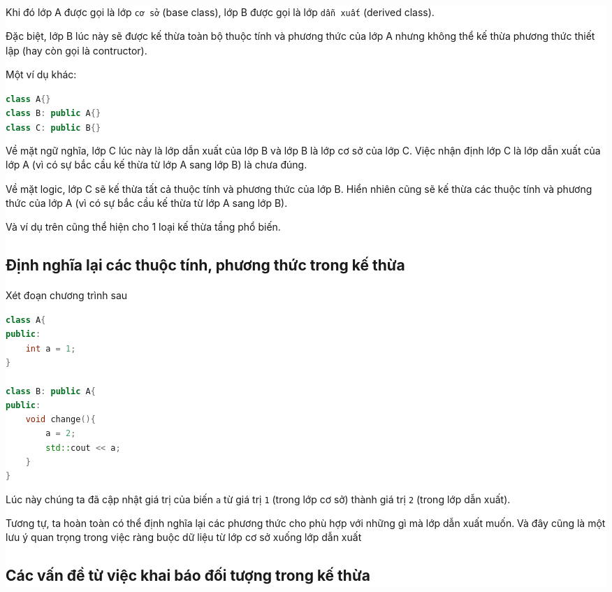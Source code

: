 Khi đó lớp A được gọi là lớp `cơ sở` (base class), lớp B được gọi là lớp `dẫn xuất` (derived class).

Đặc biệt, lớp B lúc này sẽ được kế thừa toàn bộ thuộc tính và phương thức của lớp A nhưng không thể kế thừa phương thức thiết lập (hay còn gọi là contructor).

Một ví dụ khác:

<div class="result" markdown>

``` c++ linenums="1"
class A{}
class B: public A{}
class C: public B{}
```

</div>

Về mặt ngữ nghĩa, lớp C lúc này là lớp dẫn xuất của lớp B và lớp B là lớp cơ sở của lớp C. Việc nhận định lớp C là lớp dẫn xuất của lớp A (vì có sự bắc cầu kế thừa từ lớp A sang lớp B) là chưa đúng.

Về mặt logic, lớp C sẽ kế thừa tất cả thuộc tính và phương thức của lớp B. Hiển nhiên cũng sẽ kế thừa các thuộc tính và phương thức của lớp A (vì có sự bắc cầu kế thừa từ lớp A sang lớp B).

Và ví dụ trên cũng thể hiện cho 1 loại kế thừa tầng phổ biến.

## __Định nghĩa lại các thuộc tính, phương thức trong kế thừa__

Xét đoạn chương trình sau

<div class="result" markdown>

``` c++ linenums="1"
class A{
public:
    int a = 1;
}

class B: public A{
public:
    void change(){
        a = 2;
        std::cout << a;
    }
}
```

</div>

Lúc này chúng ta đã cập nhật giá trị của biến `a` từ giá trị `1` (trong lớp cơ sở) thành giá trị `2` (trong lớp dẫn xuất).

Tương tự, ta hoàn toàn có thể định nghĩa lại các phương thức cho phù hợp với những gì mà lớp dẫn xuất muốn. Và đây cũng là một lưu ý quan trọng trong việc ràng buộc dữ liệu từ lớp cơ sở xuống lớp dẫn xuất

## __Các vấn đề từ việc khai báo đối tượng trong kế thừa__
